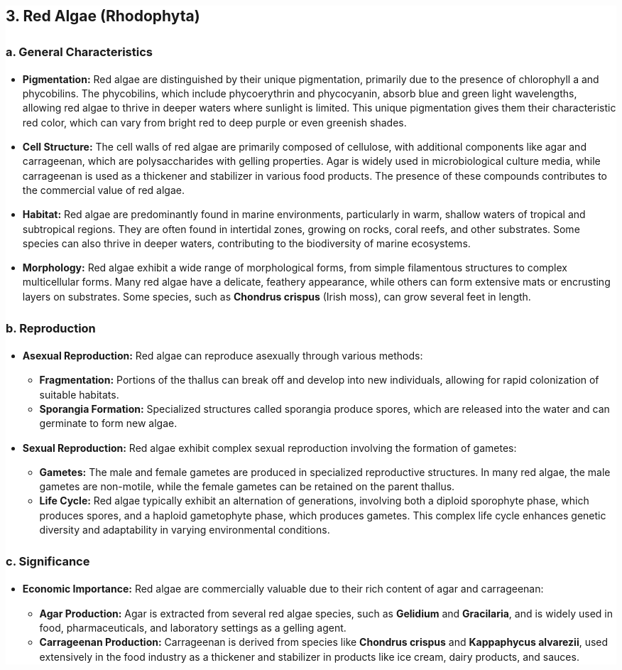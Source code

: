 
## 3. Red Algae (Rhodophyta)

### a. General Characteristics

- **Pigmentation:** Red algae are distinguished by their unique pigmentation, primarily due to the presence of chlorophyll a and phycobilins. The phycobilins, which include phycoerythrin and phycocyanin, absorb blue and green light wavelengths, allowing red algae to thrive in deeper waters where sunlight is limited. This unique pigmentation gives them their characteristic red color, which can vary from bright red to deep purple or even greenish shades.

- **Cell Structure:** The cell walls of red algae are primarily composed of cellulose, with additional components like agar and carrageenan, which are polysaccharides with gelling properties. Agar is widely used in microbiological culture media, while carrageenan is used as a thickener and stabilizer in various food products. The presence of these compounds contributes to the commercial value of red algae.

- **Habitat:** Red algae are predominantly found in marine environments, particularly in warm, shallow waters of tropical and subtropical regions. They are often found in intertidal zones, growing on rocks, coral reefs, and other substrates. Some species can also thrive in deeper waters, contributing to the biodiversity of marine ecosystems.

- **Morphology:** Red algae exhibit a wide range of morphological forms, from simple filamentous structures to complex multicellular forms. Many red algae have a delicate, feathery appearance, while others can form extensive mats or encrusting layers on substrates. Some species, such as **Chondrus crispus** (Irish moss), can grow several feet in length.

### b. Reproduction

- **Asexual Reproduction:** Red algae can reproduce asexually through various methods:

  - **Fragmentation:** Portions of the thallus can break off and develop into new individuals, allowing for rapid colonization of suitable habitats.
  - **Sporangia Formation:** Specialized structures called sporangia produce spores, which are released into the water and can germinate to form new algae.

- **Sexual Reproduction:** Red algae exhibit complex sexual reproduction involving the formation of gametes:
  - **Gametes:** The male and female gametes are produced in specialized reproductive structures. In many red algae, the male gametes are non-motile, while the female gametes can be retained on the parent thallus.
  - **Life Cycle:** Red algae typically exhibit an alternation of generations, involving both a diploid sporophyte phase, which produces spores, and a haploid gametophyte phase, which produces gametes. This complex life cycle enhances genetic diversity and adaptability in varying environmental conditions.

### c. Significance

- **Economic Importance:** Red algae are commercially valuable due to their rich content of agar and carrageenan:

  - **Agar Production:** Agar is extracted from several red algae species, such as **Gelidium** and **Gracilaria**, and is widely used in food, pharmaceuticals, and laboratory settings as a gelling agent.
  - **Carrageenan Production:** Carrageenan is derived from species like **Chondrus crispus** and **Kappaphycus alvarezii**, used extensively in the food industry as a thickener and stabilizer in products like ice cream, dairy products, and sauces.
